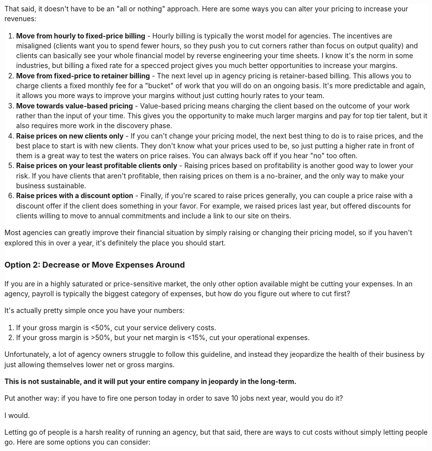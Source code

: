 That said, it doesn't have to be an "all or nothing" approach. Here are some ways you can alter your pricing to increase your revenues:

1. **Move from hourly to fixed-price billing** - Hourly billing is typically the worst model for agencies. The incentives are misaligned (clients want you to spend fewer hours, so they push you to cut corners rather than focus on output quality) and clients can basically see your whole financial model by reverse engineering your time sheets. I know it's the norm in some industries, but billing a fixed rate for a specced project gives you much better opportunities to increase your margins.
2. **Move from fixed-price to retainer billing** - The next level up in agency pricing is retainer-based billing. This allows you to charge clients a fixed monthly fee for a "bucket" of work that you will do on an ongoing basis. It's more predictable and again, it allows you more ways to improve your margins without just cutting hourly rates to your team.
3. **Move towards value-based pricing** - Value-based pricing means charging the client based on the outcome of your work rather than the input of your time. This gives you the opportunity to make much larger margins and pay for top tier talent, but it also requires more work in the discovery phase.
4. **Raise prices on new clients only** - If you can't change your pricing model, the next best thing to do is to raise prices, and the best place to start is with new clients. They don't know what your prices used to be, so just putting a higher rate in front of them is a great way to test the waters on price raises. You can always back off if you hear "no" too often.
5. **Raise prices on your least profitable clients only** - Raising prices based on profitability is another good way to lower your risk. If you have clients that aren't profitable, then raising prices on them is a no-brainer, and the only way to make your business sustainable.
6. **Raise prices with a discount option** - Finally, if you're scared to raise prices generally, you can couple a price raise with a discount offer if the client does something in your favor. For example, we raised prices last year, but offered discounts for clients willing to move to annual commitments and include a link to our site on theirs.

Most agencies can greatly improve their financial situation by simply raising or changing their pricing model, so if you haven't explored this in over a year, it's definitely the place you should start.

### Option 2: Decrease or Move Expenses Around

If you are in a highly saturated or price-sensitive market, the only other option available might be cutting your expenses. In an agency, payroll is typically the biggest category of expenses, but how do you figure out where to cut first?

It's actually pretty simple once you have your numbers:

1. If your gross margin is <50%, cut your service delivery costs.
2. If your gross margin is >50%, but your net margin is <15%, cut your operational expenses.

Unfortunately, a lot of agency owners struggle to follow this guideline, and instead they jeopardize the health of their business by just allowing themselves lower net or gross margins.

**This is not sustainable, and it will put your entire company in jeopardy in the long-term.**

Put another way: if you have to fire one person today in order to save 10 jobs next year, would you do it?

I would.

Letting go of people is a harsh reality of running an agency, but that said, there are ways to cut costs without simply letting people go. Here are some options you can consider:
